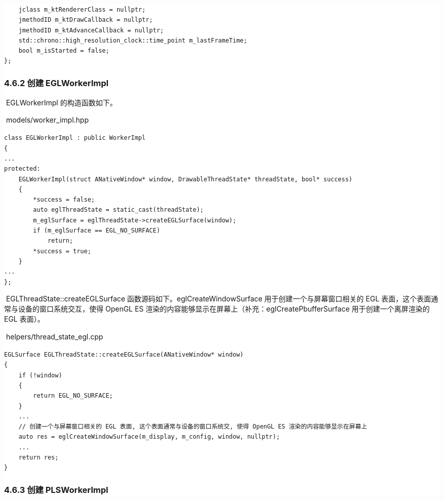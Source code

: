 ```
    jclass m_ktRendererClass = nullptr;
    jmethodID m_ktDrawCallback = nullptr;
    jmethodID m_ktAdvanceCallback = nullptr;
    std::chrono::high_resolution_clock::time_point m_lastFrameTime;
    bool m_isStarted = false;
};
```

### 4.6.2 创建 EGLWorkerImpl

​ EGLWorkerImpl 的构造函数如下。

​ models/worker\_impl.hpp

```
class EGLWorkerImpl : public WorkerImpl
{
...
protected:
    EGLWorkerImpl(struct ANativeWindow* window, DrawableThreadState* threadState, bool* success)
    {
        *success = false;
        auto eglThreadState = static_cast(threadState);
        m_eglSurface = eglThreadState->createEGLSurface(window);
        if (m_eglSurface == EGL_NO_SURFACE)
            return;
        *success = true;
    }
...
};
```

​ EGLThreadState::createEGLSurface 函数源码如下。eglCreateWindowSurface 用于创建一个与屏幕窗口相关的 EGL 表面，这个表面通常与设备的窗口系统交互，使得 OpenGL ES 渲染的内容能够显示在屏幕上（补充：eglCreatePbufferSurface 用于创建一个离屏渲染的 EGL 表面）。

​ helpers/thread\_state\_egl.cpp

```
EGLSurface EGLThreadState::createEGLSurface(ANativeWindow* window)
{
    if (!window)
    {
        return EGL_NO_SURFACE;
    }
    ...
    // 创建一个与屏幕窗口相关的 EGL 表面, 这个表面通常与设备的窗口系统交, 使得 OpenGL ES 渲染的内容能够显示在屏幕上
    auto res = eglCreateWindowSurface(m_display, m_config, window, nullptr);
    ...
    return res;
}
```

### 4.6.3 创建 PLSWorkerImpl
